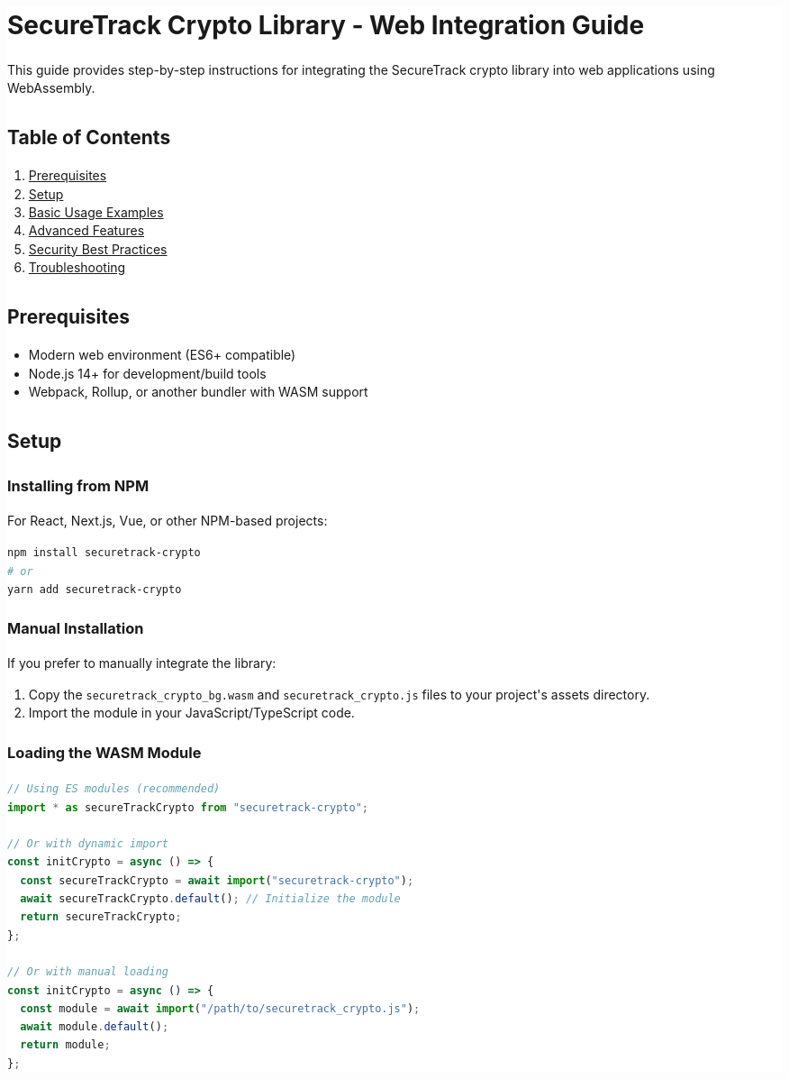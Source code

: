 # SecureTrack Crypto Library - Web Integration Guide

This guide provides step-by-step instructions for integrating the SecureTrack crypto library into web applications using WebAssembly.

## Table of Contents

1. [Prerequisites](#prerequisites)
2. [Setup](#setup)
3. [Basic Usage Examples](#basic-usage-examples)
4. [Advanced Features](#advanced-features)
5. [Security Best Practices](#security-best-practices)
6. [Troubleshooting](#troubleshooting)

## Prerequisites

- Modern web environment (ES6+ compatible)
- Node.js 14+ for development/build tools
- Webpack, Rollup, or another bundler with WASM support

## Setup

### Installing from NPM

For React, Next.js, Vue, or other NPM-based projects:

```bash
npm install securetrack-crypto
# or
yarn add securetrack-crypto
```

### Manual Installation

If you prefer to manually integrate the library:

1. Copy the `securetrack_crypto_bg.wasm` and `securetrack_crypto.js` files to your project's assets directory.
2. Import the module in your JavaScript/TypeScript code.

### Loading the WASM Module

```javascript
// Using ES modules (recommended)
import * as secureTrackCrypto from "securetrack-crypto";

// Or with dynamic import
const initCrypto = async () => {
  const secureTrackCrypto = await import("securetrack-crypto");
  await secureTrackCrypto.default(); // Initialize the module
  return secureTrackCrypto;
};

// Or with manual loading
const initCrypto = async () => {
  const module = await import("/path/to/securetrack_crypto.js");
  await module.default();
  return module;
};
```
